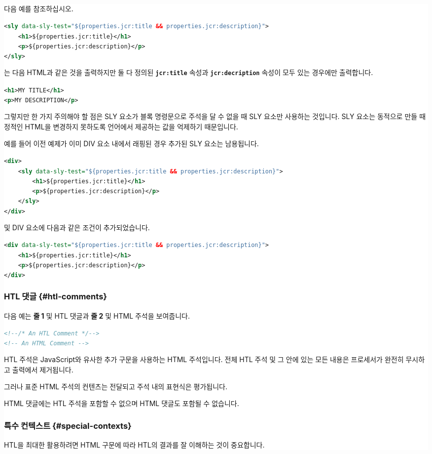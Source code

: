 다음 예를 참조하십시오.

```xml
<sly data-sly-test="${properties.jcr:title && properties.jcr:description}">
    <h1>${properties.jcr:title}</h1>
    <p>${properties.jcr:description}</p>
</sly>
```

는 다음 HTML과 같은 것을 출력하지만 둘 다 정의된 **`jcr:title`** 속성과 **`jcr:decription`** 속성이 모두 있는 경우에만 출력합니다.

```xml
<h1>MY TITLE</h1>
<p>MY DESCRIPTION</p>
```

그렇지만 한 가지 주의해야 할 점은 SLY 요소가 블록 명령문으로 주석을 달 수 없을 때 SLY 요소만 사용하는 것입니다. SLY 요소는 동적으로 만들 때 정적인 HTML을 변경하지 못하도록 언어에서 제공하는 값을 억제하기 때문입니다.

예를 들어 이전 예제가 이미 DIV 요소 내에서 래핑된 경우 추가된 SLY 요소는 남용됩니다.

```xml
<div>
    <sly data-sly-test="${properties.jcr:title && properties.jcr:description}">
        <h1>${properties.jcr:title}</h1>
        <p>${properties.jcr:description}</p>
    </sly>
</div>
```

및 DIV 요소에 다음과 같은 조건이 추가되었습니다.

```xml
<div data-sly-test="${properties.jcr:title && properties.jcr:description}">
    <h1>${properties.jcr:title}</h1>
    <p>${properties.jcr:description}</p>
</div>
```

### HTL 댓글 {#htl-comments}

다음 예는 **줄 1** 및 HTL 댓글과 **줄 2** 및 HTML 주석을 보여줍니다.

```xml
<!--/* An HTL Comment */-->
<!-- An HTML Comment -->
```

HTL 주석은 JavaScript와 유사한 추가 구문을 사용하는 HTML 주석입니다. 전체 HTL 주석 및 그 안에 있는 모든 내용은 프로세서가 완전히 무시하고 출력에서 제거됩니다.

그러나 표준 HTML 주석의 컨텐츠는 전달되고 주석 내의 표현식은 평가됩니다.

HTML 댓글에는 HTL 주석을 포함할 수 없으며 HTML 댓글도 포함될 수 없습니다.

### 특수 컨텍스트 {#special-contexts}

HTL을 최대한 활용하려면 HTML 구문에 따라 HTL의 결과를 잘 이해하는 것이 중요합니다.
